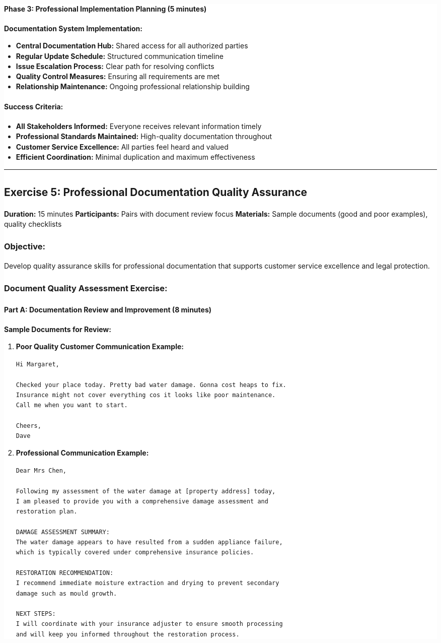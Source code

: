 #### Phase 3: Professional Implementation Planning (5 minutes)
**Documentation System Implementation:**
- **Central Documentation Hub:** Shared access for all authorized parties
- **Regular Update Schedule:** Structured communication timeline
- **Issue Escalation Process:** Clear path for resolving conflicts
- **Quality Control Measures:** Ensuring all requirements are met
- **Relationship Maintenance:** Ongoing professional relationship building

#### Success Criteria:
- **All Stakeholders Informed:** Everyone receives relevant information timely
- **Professional Standards Maintained:** High-quality documentation throughout
- **Customer Service Excellence:** All parties feel heard and valued
- **Efficient Coordination:** Minimal duplication and maximum effectiveness

---

## Exercise 5: Professional Documentation Quality Assurance
**Duration:** 15 minutes
**Participants:** Pairs with document review focus
**Materials:** Sample documents (good and poor examples), quality checklists

### Objective:
Develop quality assurance skills for professional documentation that supports customer service excellence and legal protection.

### Document Quality Assessment Exercise:

#### Part A: Documentation Review and Improvement (8 minutes)

**Sample Documents for Review:**
1. **Poor Quality Customer Communication Example:**
   ```
   Hi Margaret,

   Checked your place today. Pretty bad water damage. Gonna cost heaps to fix.
   Insurance might not cover everything cos it looks like poor maintenance.
   Call me when you want to start.

   Cheers,
   Dave
   ```

2. **Professional Communication Example:**
   ```
   Dear Mrs Chen,

   Following my assessment of the water damage at [property address] today,
   I am pleased to provide you with a comprehensive damage assessment and
   restoration plan.

   DAMAGE ASSESSMENT SUMMARY:
   The water damage appears to have resulted from a sudden appliance failure,
   which is typically covered under comprehensive insurance policies.

   RESTORATION RECOMMENDATION:
   I recommend immediate moisture extraction and drying to prevent secondary
   damage such as mould growth.

   NEXT STEPS:
   I will coordinate with your insurance adjuster to ensure smooth processing
   and will keep you informed throughout the restoration process.

   ```